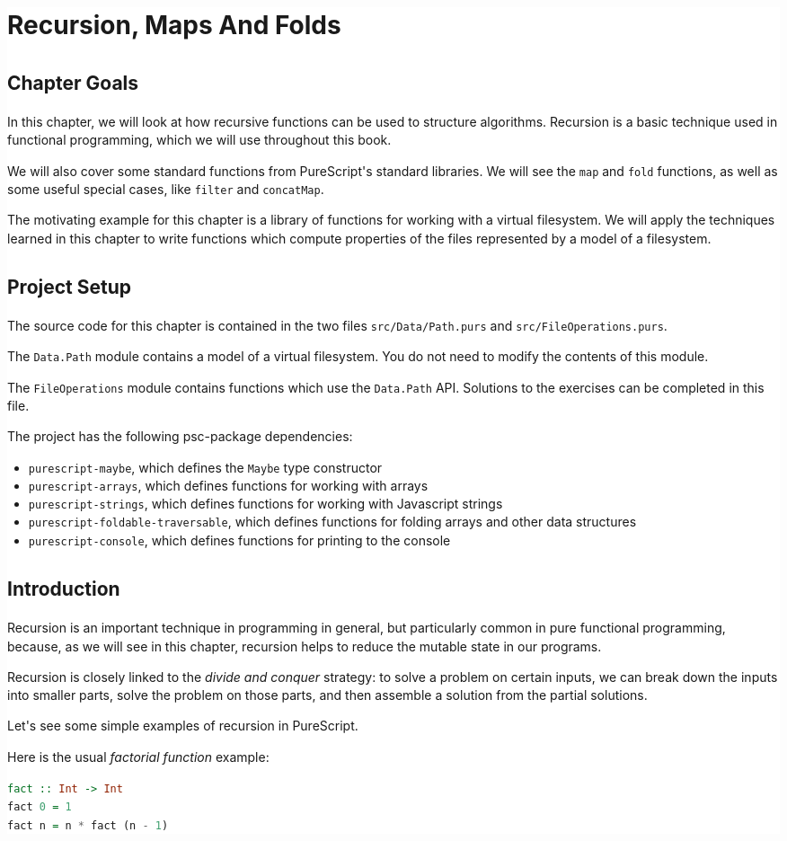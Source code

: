 # Recursion, Maps And Folds

## Chapter Goals

In this chapter, we will look at how recursive functions can be used to structure algorithms. Recursion is a basic technique used in functional programming, which we will use throughout this book.

We will also cover some standard functions from PureScript's standard libraries. We will see the `map` and `fold` functions, as well as some useful special cases, like `filter` and `concatMap`.

The motivating example for this chapter is a library of functions for working with a virtual filesystem. We will apply the techniques learned in this chapter to write functions which compute properties of the files represented by a model of a filesystem.

## Project Setup

The source code for this chapter is contained in the two files `src/Data/Path.purs` and `src/FileOperations.purs`.

The `Data.Path` module contains a model of a virtual filesystem. You do not need to modify the contents of this module.

The `FileOperations` module contains functions which use the `Data.Path` API. Solutions to the exercises can be completed in this file.

The project has the following psc-package dependencies:

- `purescript-maybe`, which defines the `Maybe` type constructor
- `purescript-arrays`, which defines functions for working with arrays
- `purescript-strings`, which defines functions for working with Javascript strings
- `purescript-foldable-traversable`, which defines functions for folding arrays and other data structures
- `purescript-console`, which defines functions for printing to the console

## Introduction

Recursion is an important technique in programming in general, but particularly common in pure functional programming, because, as we will see in this chapter, recursion helps to reduce the mutable state in our programs.

Recursion is closely linked to the _divide and conquer_ strategy: to solve a problem on certain inputs, we can break down the inputs into smaller parts, solve the problem on those parts, and then assemble a solution from the partial solutions.

Let's see some simple examples of recursion in PureScript.

Here is the usual _factorial function_ example:

```haskell
fact :: Int -> Int
fact 0 = 1
fact n = n * fact (n - 1)
```
